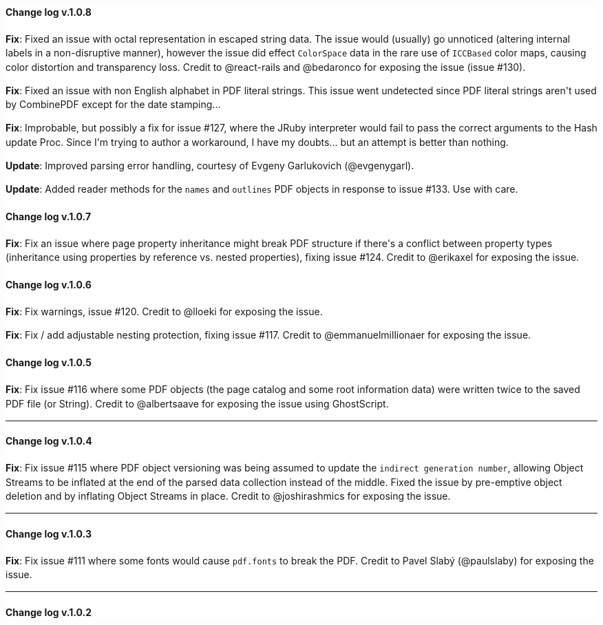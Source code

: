 #### Change log v.1.0.8

**Fix**: Fixed an issue with octal representation in escaped string data. The issue would (usually) go unnoticed (altering internal labels in a non-disruptive manner), however the issue did effect `ColorSpace` data in the rare use of `ICCBased` color maps, causing color distortion and transparency loss. Credit to @react-rails and @bedaronco for exposing the issue (issue #130).

**Fix**: Fixed an issue with non English alphabet in PDF literal strings. This issue went undetected since PDF literal strings aren't used by CombinePDF except for the date stamping...

**Fix**: Improbable, but possibly a fix for issue #127, where the JRuby interpreter would fail to pass the correct arguments to the Hash update Proc. Since I'm trying to author a workaround, I have my doubts... but an attempt is better than nothing.

**Update**: Improved parsing error handling, courtesy of Evgeny Garlukovich (@evgenygarl).

**Update**: Added reader methods for the `names` and `outlines` PDF objects in response to issue #133. Use with care.

#### Change log v.1.0.7

**Fix**: Fix an issue where page property inheritance might break PDF structure if there's a conflict between property types (inheritance using properties by reference vs. nested properties), fixing issue #124. Credit to @erikaxel for exposing the issue.

#### Change log v.1.0.6

**Fix**: Fix warnings, issue #120. Credit to @lloeki for exposing the issue.

**Fix**: Fix / add adjustable nesting protection, fixing issue #117. Credit to @emmanuelmillionaer for exposing the issue.

#### Change log v.1.0.5

**Fix**: Fix issue #116 where some PDF objects (the page catalog and some root information data) were written twice to the saved PDF file (or String). Credit to @albertsaave  for exposing the issue using GhostScript.

***

#### Change log v.1.0.4

**Fix**: Fix issue #115 where PDF object versioning was being assumed to update the `indirect generation number`, allowing Object Streams to be inflated at the end of the parsed data collection instead of the middle. Fixed the issue by pre-emptive object deletion and by inflating Object Streams in place. Credit to @joshirashmics for exposing the issue.

***

#### Change log v.1.0.3

**Fix**: Fix issue #111 where some fonts would cause `pdf.fonts` to break the PDF. Credit to Pavel Slabý (@paulslaby) for exposing the issue.

***

#### Change log v.1.0.2
